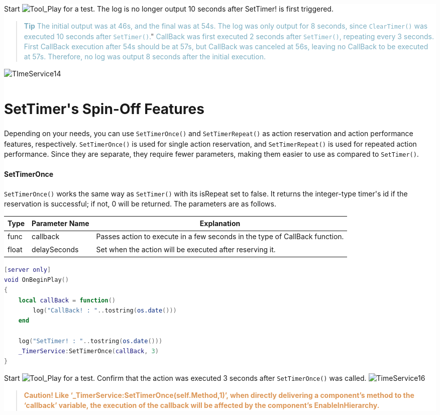 Start	![Tool_Play](https://mod-file.dn.nexoncdn.co.kr/bbs/163453086660754178e0ff96a45c58d1a580a4dfab9d1.png "Tool_Play") for a test. The log is no longer output 10 seconds after SetTimer! is first triggered.

> <span style="color: #7cafc2"> </span><span style="color: #7cafc2">**Tip**</span>
> <span style="color: #7cafc2"> The initial output was at 46s, and the final was at 54s. The log was only output for 8 seconds, since `ClearTimer()` was executed 10 seconds after `SetTimer()`.</span>"
> <span style="color: #7cafc2"> CallBack was first executed 2 seconds after `SetTimer()`, repeating every 3 seconds. First CallBack execution after 54s should be at 57s, but CallBack was canceled at 56s, leaving no CallBack to be executed at 57s. Therefore, no log was output 8 seconds after the initial execution.</span>

![TImeService14](https://mod-file.dn.nexoncdn.co.kr/bbs/1656048756087cf0360b0140447059661594e84ccd0da.png "TImeService14")

# SetTimer's Spin-Off Features
Depending on your needs, you can use `SetTimerOnce()` and `SetTimerRepeat()` as action reservation and action performance features, respectively. `SetTimerOnce()` is used for single action reservation, and `SetTimerRepeat()` is used for repeated action performance. Since they are separate, they require fewer parameters, making them easier to use as compared to `SetTimer()`.
#### SetTimerOnce
`SetTimerOnce()` works the same way as `SetTimer()` with its isRepeat set to false. It returns the integer-type timer's id if the reservation is successful; if not, 0 will be returned. The parameters are as follows.

| Type | Parameter Name | Explanation |
| --- | ------ | --- |
| func | callback | Passes action to execute in a few seconds in the type of CallBack function. |
| float | delaySeconds | Set when the action will be executed after reserving it. |

```lua
[server only]
void OnBeginPlay()
{
    local callBack = function()
        log("CallBack! : "..tostring(os.date()))
    end
 
    log("SetTimer! : "..tostring(os.date()))
    _TimerService:SetTimerOnce(callBack, 3)
}
```

Start	![Tool_Play](https://mod-file.dn.nexoncdn.co.kr/bbs/163453086660754178e0ff96a45c58d1a580a4dfab9d1.png "Tool_Play") for a test. Confirm that the action was executed 3 seconds after `SetTimerOnce()` was called.
![TimeService16](https://mod-file.dn.nexoncdn.co.kr/bbs/1656048219588d8718bc60c154cab8e818e7561f37295.png "TimeService16")

> <span style="color: #dc9656">**Caution!
> Like ‘_TimerService:SetTimerOnce(self.Method,1)’, when directly delivering a component’s method to the ‘callback’ variable, the execution of the callback will be affected by the component’s EnableInHierarchy.**</span>
